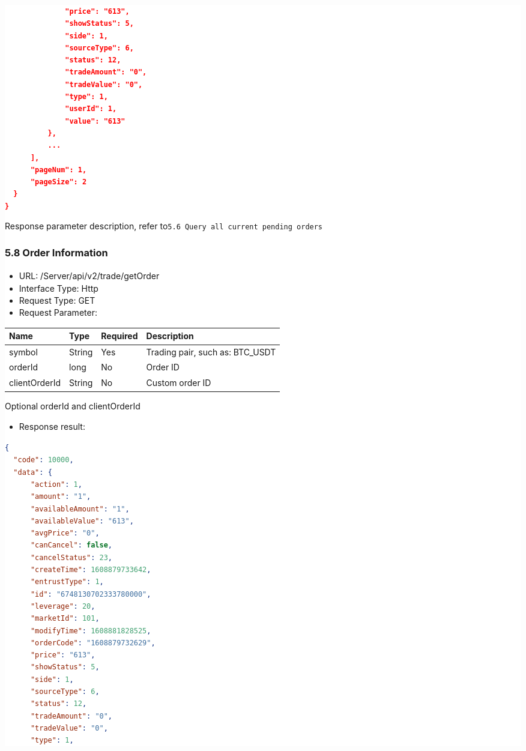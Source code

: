   ```json
                "price": "613",
                "showStatus": 5,
                "side": 1,
                "sourceType": 6,
                "status": 12,
                "tradeAmount": "0",
                "tradeValue": "0",
                "type": 1,
                "userId": 1,
                "value": "613"
            },
            ...
        ],
        "pageNum": 1,
        "pageSize": 2
    }
}
  ```

Response parameter description, refer to``5.6 Query all current pending orders``

### 5.8 Order Information

  - URL: /Server/api/v2/trade/getOrder
  - Interface Type: Http
  - Request Type: GET
  - Request Parameter:

| Name          | Type   | Required | Description                 |
| :------------ | :----- | :------- | :------------------- |
| symbol        | String | Yes       | Trading pair, such as: BTC_USDT |
| orderId       | long   | No       | Order ID               |
| clientOrderId | String | No       | Custom order ID         |

Optional orderId and clientOrderId

  - Response result:

  ```json
{
    "code": 10000,
    "data": {
        "action": 1,
        "amount": "1",
        "availableAmount": "1",
        "availableValue": "613",
        "avgPrice": "0",
        "canCancel": false,
        "cancelStatus": 23,
        "createTime": 1608879733642,
        "entrustType": 1,
        "id": "6748130702333780000",
        "leverage": 20,
        "marketId": 101,
        "modifyTime": 1608881828525,
        "orderCode": "1608879732629",
        "price": "613",
        "showStatus": 5,
        "side": 1,
        "sourceType": 6,
        "status": 12,
        "tradeAmount": "0",
        "tradeValue": "0",
        "type": 1,
  ```